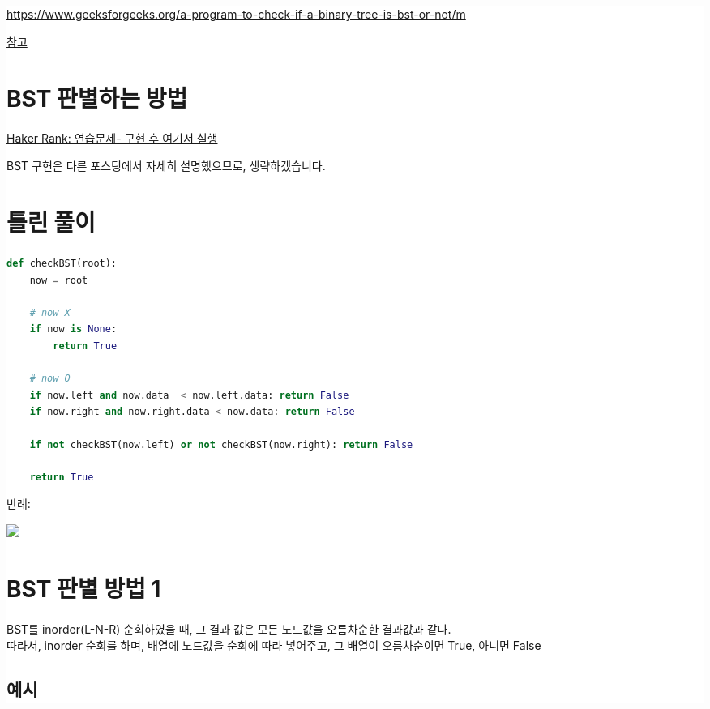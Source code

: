 https://www.geeksforgeeks.org/a-program-to-check-if-a-binary-tree-is-bst-or-not/m  

[참고](https://www.youtube.com/watch?v=zhhxBrtaOO0)

# BST 판별하는 방법  

[Haker Rank: 연습문제- 구현 후 여기서 실행](https://www.hackerrank.com/challenges/ctci-is-binary-search-tree/problem?h_l=interview&isFullScreen=true&playlist_slugs%5B%5D=interview-preparation-kit&playlist_slugs%5B%5D=trees)

BST 구현은 다른 포스팅에서 자세히 설명했으므로, 생략하겠습니다.

# 틀린 풀이 


```python
def checkBST(root):
    now = root
    
    # now X
    if now is None:
        return True
    
    # now O
    if now.left and now.data  < now.left.data: return False
    if now.right and now.right.data < now.data: return False
    
    if not checkBST(now.left) or not checkBST(now.right): return False
    
    return True
```

반례:  

<img width = "400" src = "https://media.geeksforgeeks.org/wp-content/cdn-uploads/2009/11/tree_bst.gif">  


# BST 판별 방법 1

BST를 inorder(L-N-R) 순회하였을 때, 그 결과 값은 모든 노드값을 오름차순한 결과값과 같다.  
따라서, inorder 순회를 하며, 배열에 노드값을 순회에 따라 넣어주고, 그 배열이 오름차순이면 True, 아니면 False  

## 예시